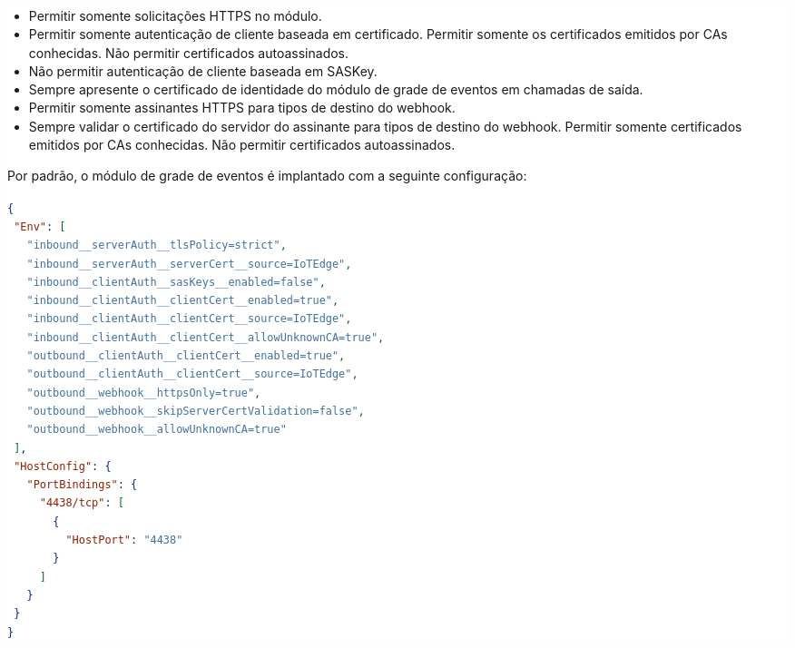 * Permitir somente solicitações HTTPS no módulo.
* Permitir somente autenticação de cliente baseada em certificado. Permitir somente os certificados emitidos por CAs conhecidas. Não permitir certificados autoassinados.
* Não permitir autenticação de cliente baseada em SASKey.
* Sempre apresente o certificado de identidade do módulo de grade de eventos em chamadas de saída.
* Permitir somente assinantes HTTPS para tipos de destino do webhook.
* Sempre validar o certificado do servidor do assinante para tipos de destino do webhook. Permitir somente certificados emitidos por CAs conhecidas. Não permitir certificados autoassinados.

Por padrão, o módulo de grade de eventos é implantado com a seguinte configuração:

 ```json
 {
  "Env": [
    "inbound__serverAuth__tlsPolicy=strict",
    "inbound__serverAuth__serverCert__source=IoTEdge",
    "inbound__clientAuth__sasKeys__enabled=false",
    "inbound__clientAuth__clientCert__enabled=true",
    "inbound__clientAuth__clientCert__source=IoTEdge",
    "inbound__clientAuth__clientCert__allowUnknownCA=true",
    "outbound__clientAuth__clientCert__enabled=true",
    "outbound__clientAuth__clientCert__source=IoTEdge",
    "outbound__webhook__httpsOnly=true",
    "outbound__webhook__skipServerCertValidation=false",
    "outbound__webhook__allowUnknownCA=true"
  ],
  "HostConfig": {
    "PortBindings": {
      "4438/tcp": [
        {
          "HostPort": "4438"
        }
      ]
    }
  }
}
```
